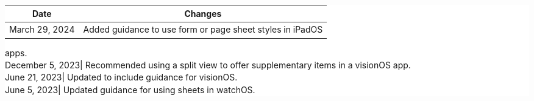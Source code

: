 Date| Changes  
---|---  
March 29, 2024| Added guidance to use form or page sheet styles in iPadOS
apps.  
December 5, 2023| Recommended using a split view to offer supplementary items
in a visionOS app.  
June 21, 2023| Updated to include guidance for visionOS.  
June 5, 2023| Updated guidance for using sheets in watchOS.

